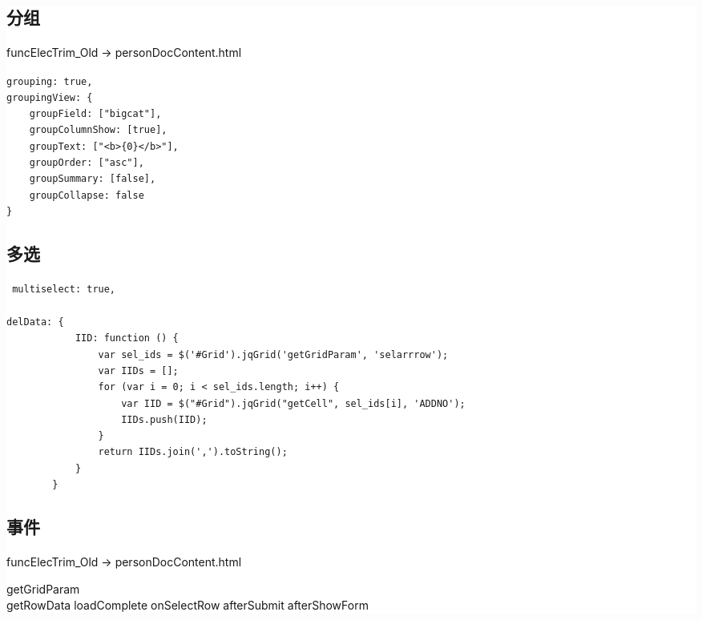## 分组 
funcElecTrim_Old -> personDocContent.html
```
grouping: true,
groupingView: {
    groupField: ["bigcat"],
    groupColumnShow: [true],
    groupText: ["<b>{0}</b>"],
    groupOrder: ["asc"],
    groupSummary: [false],
    groupCollapse: false
}
```


## 多选
```
 multiselect: true,

delData: {
            IID: function () {
                var sel_ids = $('#Grid').jqGrid('getGridParam', 'selarrrow');
                var IIDs = [];
                for (var i = 0; i < sel_ids.length; i++) {
                    var IID = $("#Grid").jqGrid("getCell", sel_ids[i], 'ADDNO');
                    IIDs.push(IID);
                }
                return IIDs.join(',').toString();
            }
        }
```





## 事件 
funcElecTrim_Old -> personDocContent.html

getGridParam  
getRowData
loadComplete
onSelectRow
afterSubmit
afterShowForm







